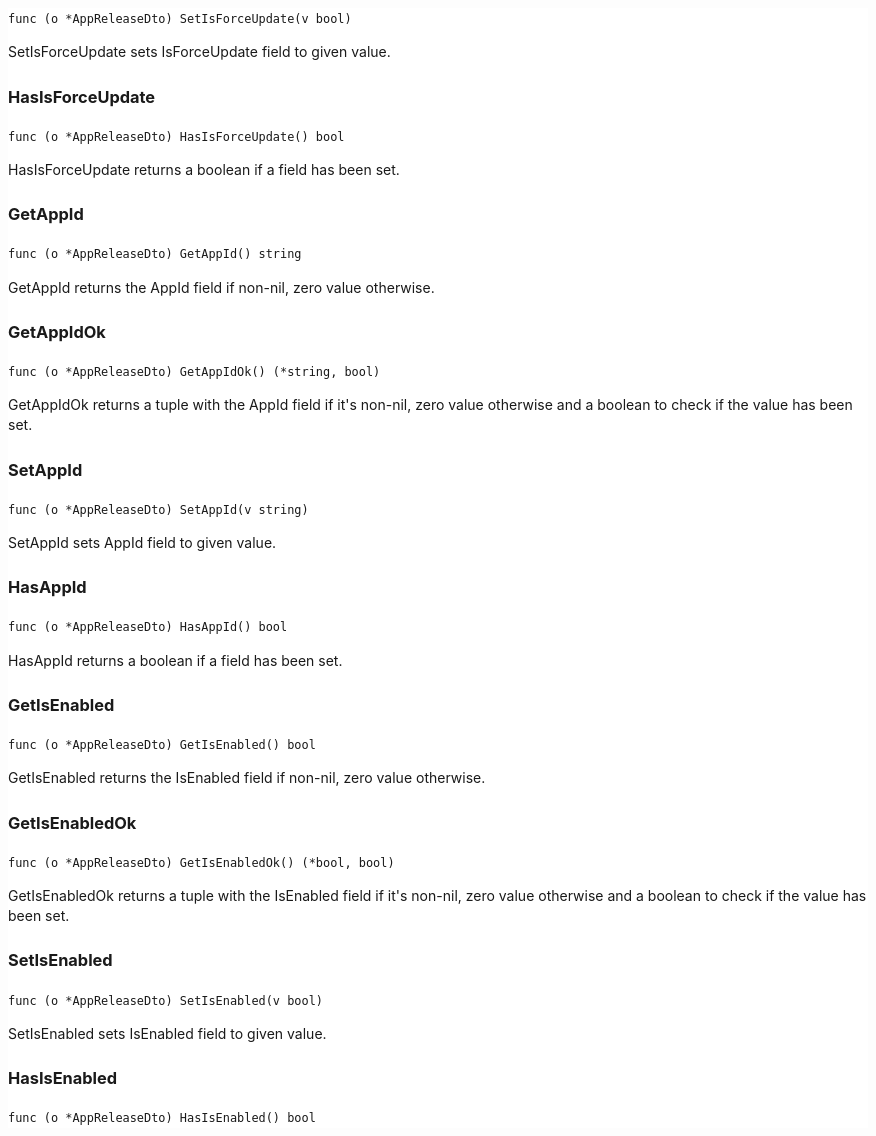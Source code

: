 `func (o *AppReleaseDto) SetIsForceUpdate(v bool)`

SetIsForceUpdate sets IsForceUpdate field to given value.

### HasIsForceUpdate

`func (o *AppReleaseDto) HasIsForceUpdate() bool`

HasIsForceUpdate returns a boolean if a field has been set.

### GetAppId

`func (o *AppReleaseDto) GetAppId() string`

GetAppId returns the AppId field if non-nil, zero value otherwise.

### GetAppIdOk

`func (o *AppReleaseDto) GetAppIdOk() (*string, bool)`

GetAppIdOk returns a tuple with the AppId field if it's non-nil, zero value otherwise
and a boolean to check if the value has been set.

### SetAppId

`func (o *AppReleaseDto) SetAppId(v string)`

SetAppId sets AppId field to given value.

### HasAppId

`func (o *AppReleaseDto) HasAppId() bool`

HasAppId returns a boolean if a field has been set.

### GetIsEnabled

`func (o *AppReleaseDto) GetIsEnabled() bool`

GetIsEnabled returns the IsEnabled field if non-nil, zero value otherwise.

### GetIsEnabledOk

`func (o *AppReleaseDto) GetIsEnabledOk() (*bool, bool)`

GetIsEnabledOk returns a tuple with the IsEnabled field if it's non-nil, zero value otherwise
and a boolean to check if the value has been set.

### SetIsEnabled

`func (o *AppReleaseDto) SetIsEnabled(v bool)`

SetIsEnabled sets IsEnabled field to given value.

### HasIsEnabled

`func (o *AppReleaseDto) HasIsEnabled() bool`
